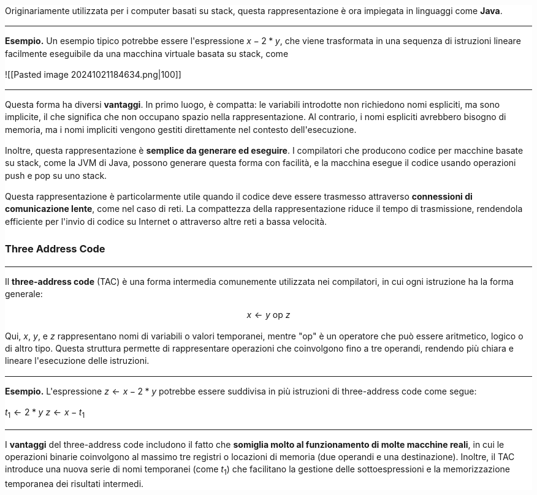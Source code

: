 Originariamente utilizzata per i computer basati su stack, questa rappresentazione è ora impiegata in linguaggi come **Java**. 

---

**Esempio.** Un esempio tipico potrebbe essere l'espressione $x - 2 * y$, che viene trasformata in una sequenza di istruzioni lineare facilmente eseguibile da una macchina virtuale basata su stack, come 

![[Pasted image 20241021184634.png|100]]

---

Questa forma ha diversi **vantaggi**. In primo luogo, è compatta: le variabili introdotte non richiedono nomi espliciti, ma sono implicite, il che significa che non occupano spazio nella rappresentazione. Al contrario, i nomi espliciti avrebbero bisogno di memoria, ma i nomi impliciti vengono gestiti direttamente nel contesto dell'esecuzione.

Inoltre, questa rappresentazione è **semplice da generare ed eseguire**. I compilatori che producono codice per macchine basate su stack, come la JVM di Java, possono generare questa forma con facilità, e la macchina esegue il codice usando operazioni push e pop su uno stack.

Questa rappresentazione è particolarmente utile quando il codice deve essere trasmesso attraverso **connessioni di comunicazione lente**, come nel caso di reti. La compattezza della rappresentazione riduce il tempo di trasmissione, rendendola efficiente per l'invio di codice su Internet o attraverso altre reti a bassa velocità.


### Three Address Code
---

Il **three-address code** (TAC) è una forma intermedia comunemente utilizzata nei compilatori, in cui ogni istruzione ha la forma generale:

$$x \gets y \ \text{op} \ z$$

Qui, $x$, $y$, e $z$ rappresentano nomi di variabili o valori temporanei, mentre "op" è un operatore che può essere aritmetico, logico o di altro tipo. Questa struttura permette di rappresentare operazioni che coinvolgono fino a tre operandi, rendendo più chiara e lineare l'esecuzione delle istruzioni.

---

**Esempio.** L'espressione $z \gets x - 2 * y$ potrebbe essere suddivisa in più istruzioni di three-address code come segue:

$t_1 \gets 2 * y$
$z \gets x - t_1$

---

I **vantaggi** del three-address code includono il fatto che **somiglia molto al funzionamento di molte macchine reali**, in cui le operazioni binarie coinvolgono al massimo tre registri o locazioni di memoria (due operandi e una destinazione). Inoltre, il TAC introduce una nuova serie di nomi temporanei (come $t_1$) che facilitano la gestione delle sottoespressioni e la memorizzazione temporanea dei risultati intermedi.
